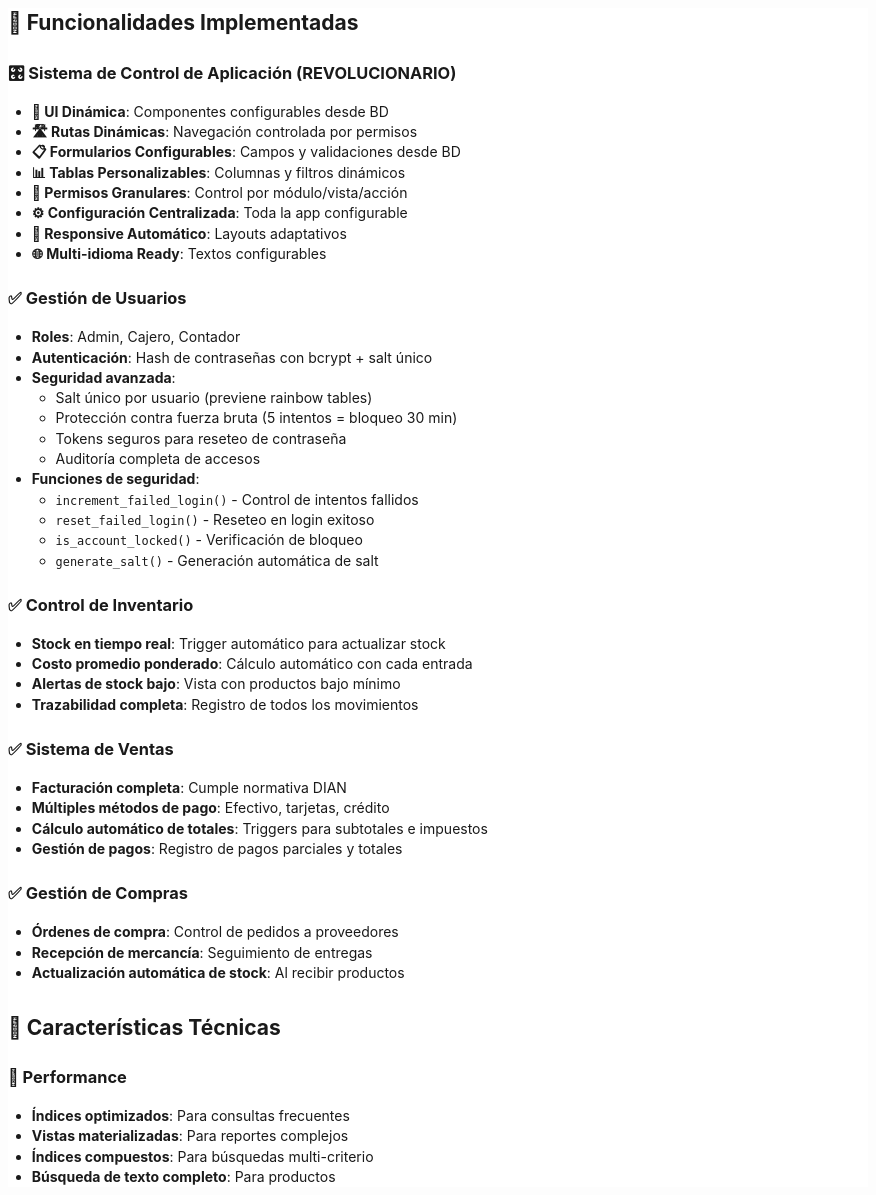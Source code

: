 ## 🎯 Funcionalidades Implementadas

### 🎛️ **Sistema de Control de Aplicación (REVOLUCIONARIO)**
- **🎨 UI Dinámica**: Componentes configurables desde BD
- **🛣️ Rutas Dinámicas**: Navegación controlada por permisos
- **📋 Formularios Configurables**: Campos y validaciones desde BD
- **📊 Tablas Personalizables**: Columnas y filtros dinámicos
- **🔐 Permisos Granulares**: Control por módulo/vista/acción
- **⚙️ Configuración Centralizada**: Toda la app configurable
- **📱 Responsive Automático**: Layouts adaptativos
- **🌐 Multi-idioma Ready**: Textos configurables

### ✅ Gestión de Usuarios
- **Roles**: Admin, Cajero, Contador  
- **Autenticación**: Hash de contraseñas con bcrypt + salt único
- **Seguridad avanzada**: 
  - Salt único por usuario (previene rainbow tables)
  - Protección contra fuerza bruta (5 intentos = bloqueo 30 min)
  - Tokens seguros para reseteo de contraseña
  - Auditoría completa de accesos
- **Funciones de seguridad**: 
  - `increment_failed_login()` - Control de intentos fallidos
  - `reset_failed_login()` - Reseteo en login exitoso  
  - `is_account_locked()` - Verificación de bloqueo
  - `generate_salt()` - Generación automática de salt

### ✅ Control de Inventario
- **Stock en tiempo real**: Trigger automático para actualizar stock
- **Costo promedio ponderado**: Cálculo automático con cada entrada
- **Alertas de stock bajo**: Vista con productos bajo mínimo
- **Trazabilidad completa**: Registro de todos los movimientos

### ✅ Sistema de Ventas
- **Facturación completa**: Cumple normativa DIAN
- **Múltiples métodos de pago**: Efectivo, tarjetas, crédito
- **Cálculo automático de totales**: Triggers para subtotales e impuestos
- **Gestión de pagos**: Registro de pagos parciales y totales

### ✅ Gestión de Compras
- **Órdenes de compra**: Control de pedidos a proveedores
- **Recepción de mercancía**: Seguimiento de entregas
- **Actualización automática de stock**: Al recibir productos

## 🔧 Características Técnicas

### 🚀 Performance
- **Índices optimizados**: Para consultas frecuentes
- **Vistas materializadas**: Para reportes complejos
- **Índices compuestos**: Para búsquedas multi-criterio
- **Búsqueda de texto completo**: Para productos

